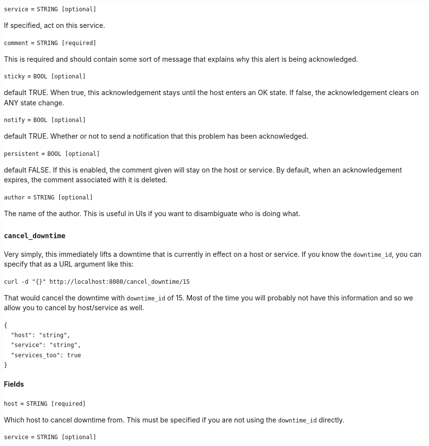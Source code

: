 `service` = `STRING [optional]`

If specified, act on this service.

`comment` = `STRING [required]`

This is required and should contain some sort of message that explains why
this alert is being acknowledged.

`sticky` = `BOOL [optional]`

default TRUE. When true, this acknowledgement stays until the
host enters an OK state. If false, the acknowledgement clears on ANY state
change.

`notify` = `BOOL [optional]`

default TRUE. Whether or not to send a notification that this
problem has been acknowledged.

`persistent` = `BOOL [optional]`

default FALSE. If this is enabled, the comment given will stay
on the host or service. By default, when an acknowledgement expires, the
comment associated with it is deleted.

`author` = `STRING [optional]`

The name of the author. This is useful in UIs if you want
to disambiguate who is doing what.

### `cancel_downtime`
Very simply, this immediately lifts a downtime that is currently in
effect on a host or service. If you know the `downtime_id`, you can
specify that as a URL argument like this:

```
curl -d "{}" http://localhost:8080/cancel_downtime/15
```

That would cancel the downtime with `downtime_id` of 15. Most of the
time you will probably not have this information and so we allow you to
cancel by host/service as well.

```
{
  "host": "string",
  "service": "string",
  "services_too": true
}
```

#### Fields
`host` = `STRING [required]`

Which host to cancel downtime from.  This must be specified if you
are not using the `downtime_id` directly.

`service` = `STRING [optional]`
